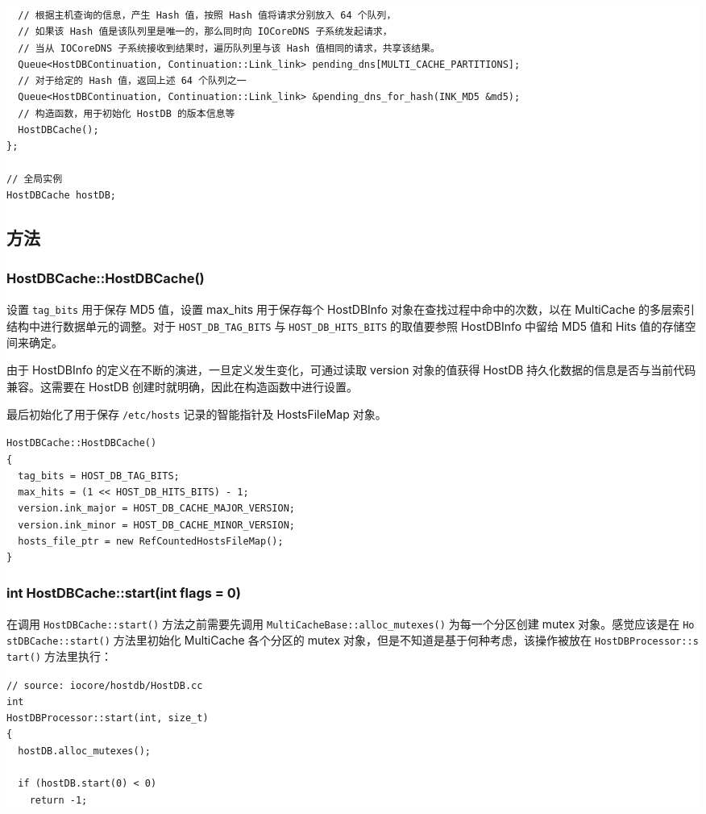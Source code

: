 ```
  // 根据主机查询的信息，产生 Hash 值，按照 Hash 值将请求分别放入 64 个队列，
  // 如果该 Hash 值是该队列里是唯一的，那么同时向 IOCoreDNS 子系统发起请求，
  // 当从 IOCoreDNS 子系统接收到结果时，遍历队列里与该 Hash 值相同的请求，共享该结果。
  Queue<HostDBContinuation, Continuation::Link_link> pending_dns[MULTI_CACHE_PARTITIONS];
  // 对于给定的 Hash 值，返回上述 64 个队列之一
  Queue<HostDBContinuation, Continuation::Link_link> &pending_dns_for_hash(INK_MD5 &md5);
  // 构造函数，用于初始化 HostDB 的版本信息等
  HostDBCache();
};

// 全局实例
HostDBCache hostDB;
```

## 方法

### HostDBCache::HostDBCache()


设置 `tag_bits` 用于保存 MD5 值，设置 max_hits 用于保存每个 HostDBInfo 对象在查找过程中命中的次数，以在 MultiCache 的多层索引结构中进行数据单元的调整。对于 `HOST_DB_TAG_BITS` 与 `HOST_DB_HITS_BITS` 的取值要参照 HostDBInfo 中留给 MD5 值和 Hits 值的存储空间来确定。

由于 HostDBInfo 的定义在不断的演进，一旦定义发生变化，可通过读取 version 对象的值获得 HostDB 持久化数据的信息是否与当前代码兼容。这需要在 HostDB 创建时就明确，因此在构造函数中进行设置。

最后初始化了用于保存 `/etc/hosts` 记录的智能指针及 HostsFileMap 对象。

```
HostDBCache::HostDBCache()
{
  tag_bits = HOST_DB_TAG_BITS;
  max_hits = (1 << HOST_DB_HITS_BITS) - 1;
  version.ink_major = HOST_DB_CACHE_MAJOR_VERSION;
  version.ink_minor = HOST_DB_CACHE_MINOR_VERSION;
  hosts_file_ptr = new RefCountedHostsFileMap();
}
```

### int HostDBCache::start(int flags = 0)

在调用 `HostDBCache::start()` 方法之前需要先调用 `MultiCacheBase::alloc_mutexes()` 为每一个分区创建 mutex 对象。感觉应该是在 `HostDBCache::start()` 方法里初始化 MultiCache 各个分区的 mutex 对象，但是不知道是基于何种考虑，该操作被放在 `HostDBProcessor::start()` 方法里执行：

```
// source: iocore/hostdb/HostDB.cc
int
HostDBProcessor::start(int, size_t)
{
  hostDB.alloc_mutexes();

  if (hostDB.start(0) < 0)
    return -1;

```
